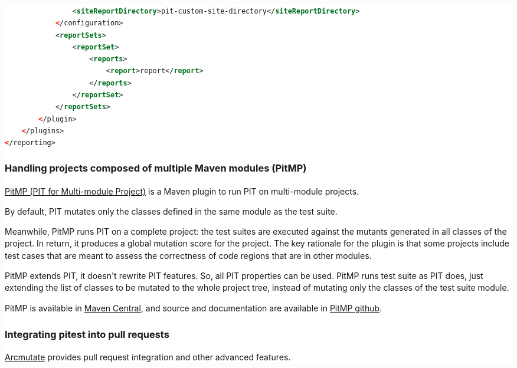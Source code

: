 ```xml
                <siteReportDirectory>pit-custom-site-directory</siteReportDirectory>
            </configuration>
            <reportSets>
                <reportSet>
                    <reports>
                        <report>report</report>
                    </reports>
                </reportSet>
            </reportSets>
        </plugin>
    </plugins>
</reporting>
```

### Handling projects composed of multiple Maven modules (PitMP)
[PitMP (PIT for Multi-module Project)](https://github.com/STAMP-project/pitmp-maven-plugin) is a Maven plugin to run
PIT on multi-module projects.

By default, PIT mutates only the classes defined in the same module as the test suite.    

Meanwhile, PitMP runs PIT on a complete project: the test suites are executed against the mutants generated in all classes of the project. In return, it produces a global mutation score for the project.
The key rationale for the plugin is that some projects include test cases that are meant to assess the correctness of code regions that are in other modules.

PitMP extends PIT, it doesn't rewrite PIT features. So, all PIT properties can be used. PitMP runs test suite as PIT does, just extending the list of classes to be
mutated to the whole project tree, instead of mutating only the classes of
the test suite module.

PitMP is available in [Maven Central](https://search.maven.org), and source and
documentation are available in [PitMP github](https://github.com/STAMP-project/pitmp-maven-plugin).

### Integrating pitest into pull requests

[Arcmutate](https://www.arcmutate.com) provides pull request integration and other advanced features.
